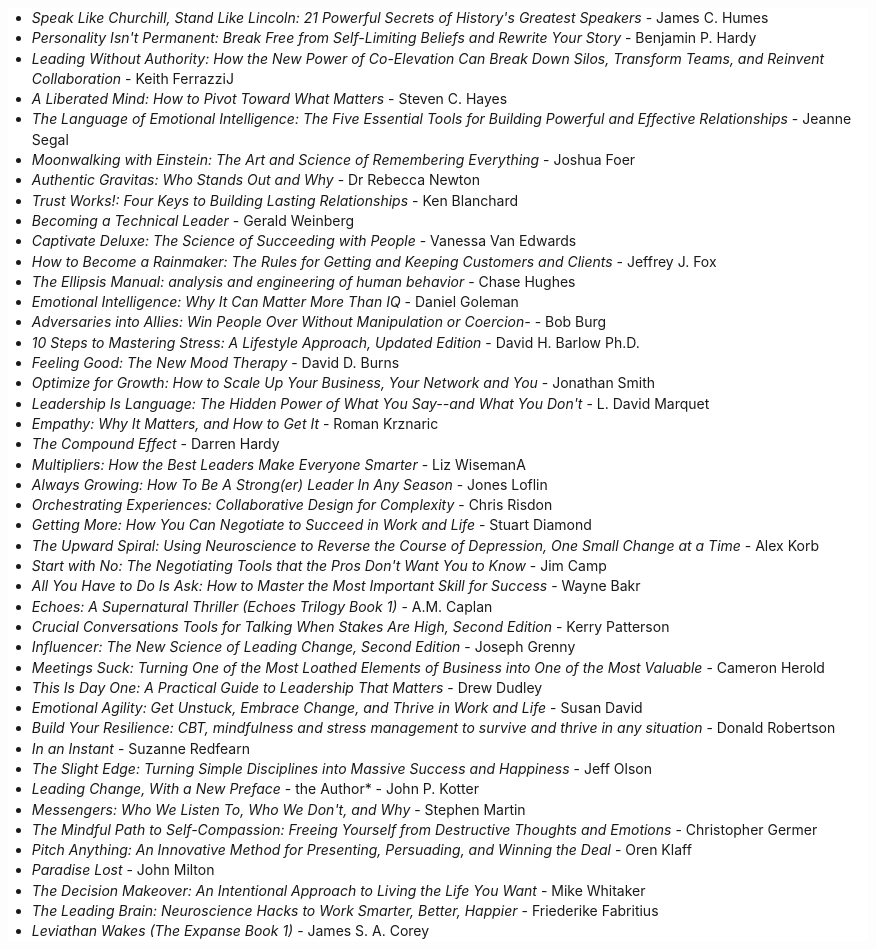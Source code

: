 * *Speak Like Churchill, Stand Like Lincoln: 21 Powerful Secrets of History's Greatest Speakers* - James C. Humes
* *Personality Isn't Permanent: Break Free from Self-Limiting Beliefs and Rewrite Your Story* - Benjamin P. Hardy
* *Leading Without Authority: How the New Power of Co-Elevation Can Break Down Silos, Transform Teams, and Reinvent Collaboration* - Keith FerrazziJ
* *A Liberated Mind: How to Pivot Toward What Matters* - Steven C. Hayes
* *The Language of Emotional Intelligence: The Five Essential Tools for Building Powerful and Effective Relationships* - Jeanne Segal
* *Moonwalking with Einstein: The Art and Science of Remembering Everything* - Joshua Foer
* *Authentic Gravitas: Who Stands Out and Why* - Dr Rebecca Newton
* *Trust Works!: Four Keys to Building Lasting Relationships* - Ken Blanchard
* *Becoming a Technical Leader* - Gerald Weinberg
* *Captivate Deluxe: The Science of Succeeding with People* - Vanessa Van Edwards
* *How to Become a Rainmaker: The Rules for Getting and Keeping Customers and Clients* - Jeffrey J. Fox
* *The Ellipsis Manual: analysis and engineering of human behavior* - Chase Hughes
* *Emotional Intelligence: Why It Can Matter More Than IQ* - Daniel Goleman
* *Adversaries into Allies: Win People Over Without Manipulation or Coercion-* - Bob Burg
* *10 Steps to Mastering Stress: A Lifestyle Approach, Updated Edition* - David H. Barlow Ph.D.
* *Feeling Good: The New Mood Therapy* - David D. Burns
* *Optimize for Growth: How to Scale Up Your Business, Your Network and You* - Jonathan Smith
* *Leadership Is Language: The Hidden Power of What You Say--and What You Don't* - L. David Marquet
* *Empathy: Why It Matters, and How to Get It* - Roman Krznaric
* *The Compound Effect* - Darren Hardy
* *Multipliers: How the Best Leaders Make Everyone Smarter* - Liz WisemanA
* *Always Growing: How To Be A Strong(er) Leader In Any Season* - Jones Loflin
* *Orchestrating Experiences: Collaborative Design for Complexity* - Chris Risdon
* *Getting More: How You Can Negotiate to Succeed in Work and Life* - Stuart Diamond
* *The Upward Spiral: Using Neuroscience to Reverse the Course of Depression, One Small Change at a Time* - Alex Korb
* *Start with No: The Negotiating Tools that the Pros Don't Want You to Know* - Jim Camp
* *All You Have to Do Is Ask: How to Master the Most Important Skill for Success* - Wayne Bakr
* *Echoes: A Supernatural Thriller (Echoes Trilogy Book 1)* - A.M. Caplan
* *Crucial Conversations Tools for Talking When Stakes Are High, Second Edition* - Kerry Patterson
* *Influencer: The New Science of Leading Change, Second Edition* - Joseph Grenny
* *Meetings Suck: Turning One of the Most Loathed Elements of Business into One of the Most Valuable* - Cameron Herold
* *This Is Day One: A Practical Guide to Leadership That Matters* - Drew Dudley
* *Emotional Agility: Get Unstuck, Embrace Change, and Thrive in Work and Life* - Susan David
* *Build Your Resilience: CBT, mindfulness and stress management to survive and thrive in any situation* - Donald Robertson
* *In an Instant* - Suzanne Redfearn
* *The Slight Edge: Turning Simple Disciplines into Massive Success and Happiness* - Jeff Olson
* *Leading Change, With a New Preface* - the Author* - John P. Kotter
* *Messengers: Who We Listen To, Who We Don't, and Why* - Stephen Martin
* *The Mindful Path to Self-Compassion: Freeing Yourself from Destructive Thoughts and Emotions* - Christopher Germer
* *Pitch Anything: An Innovative Method for Presenting, Persuading, and Winning the Deal* - Oren Klaff
* *Paradise Lost* - John Milton
* *The Decision Makeover: An Intentional Approach to Living the Life You Want* - Mike Whitaker
* *The Leading Brain: Neuroscience Hacks to Work Smarter, Better, Happier* - Friederike Fabritius
* *Leviathan Wakes (The Expanse Book 1)* - James S. A. Corey

